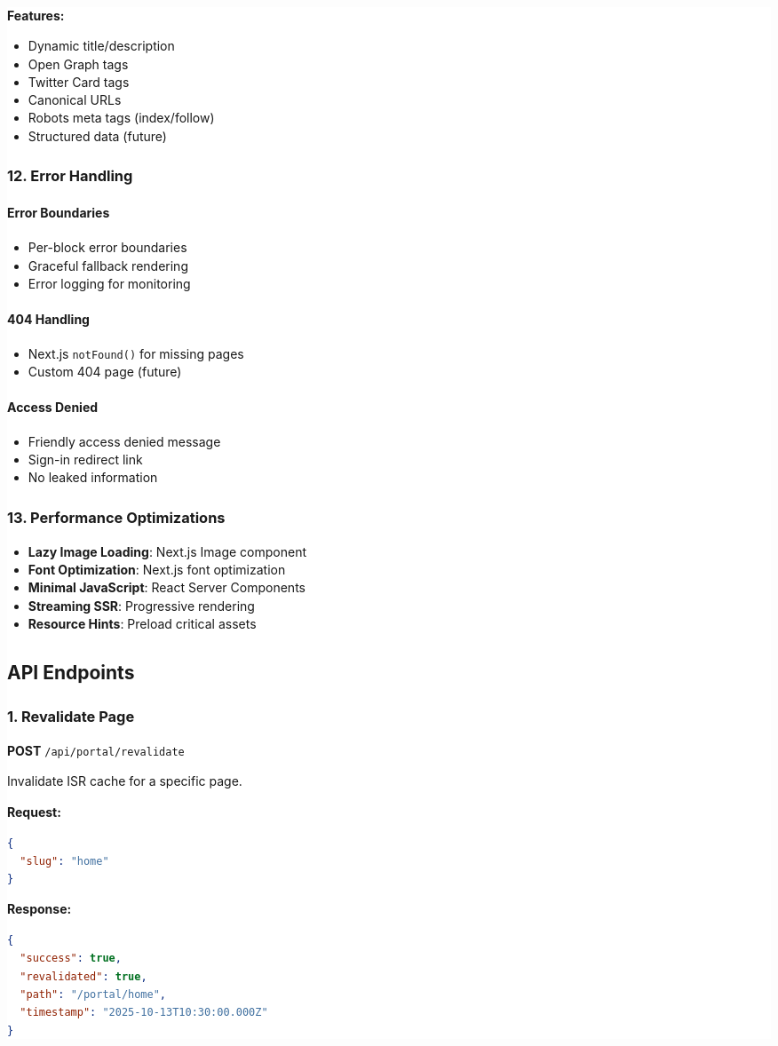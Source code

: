 **Features:**
- Dynamic title/description
- Open Graph tags
- Twitter Card tags
- Canonical URLs
- Robots meta tags (index/follow)
- Structured data (future)

### 12. Error Handling

#### Error Boundaries
- Per-block error boundaries
- Graceful fallback rendering
- Error logging for monitoring

#### 404 Handling
- Next.js `notFound()` for missing pages
- Custom 404 page (future)

#### Access Denied
- Friendly access denied message
- Sign-in redirect link
- No leaked information

### 13. Performance Optimizations

- **Lazy Image Loading**: Next.js Image component
- **Font Optimization**: Next.js font optimization
- **Minimal JavaScript**: React Server Components
- **Streaming SSR**: Progressive rendering
- **Resource Hints**: Preload critical assets

## API Endpoints

### 1. Revalidate Page
**POST** `/api/portal/revalidate`

Invalidate ISR cache for a specific page.

**Request:**
```json
{
  "slug": "home"
}
```

**Response:**
```json
{
  "success": true,
  "revalidated": true,
  "path": "/portal/home",
  "timestamp": "2025-10-13T10:30:00.000Z"
}
```
